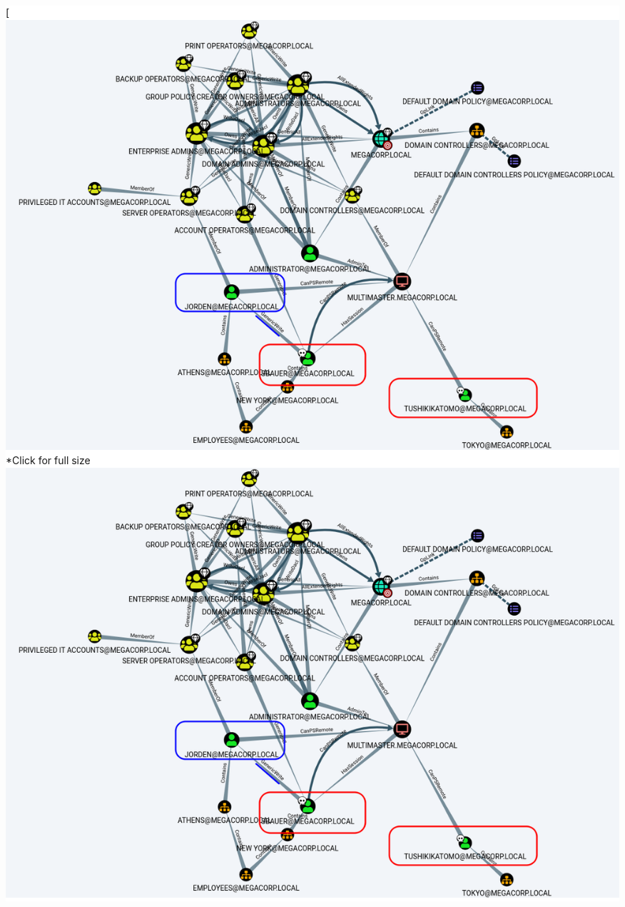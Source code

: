 [![](/img/image-20200401144617068.png)*Click
for full size
![image*](/img/image-20200401144617068.png)